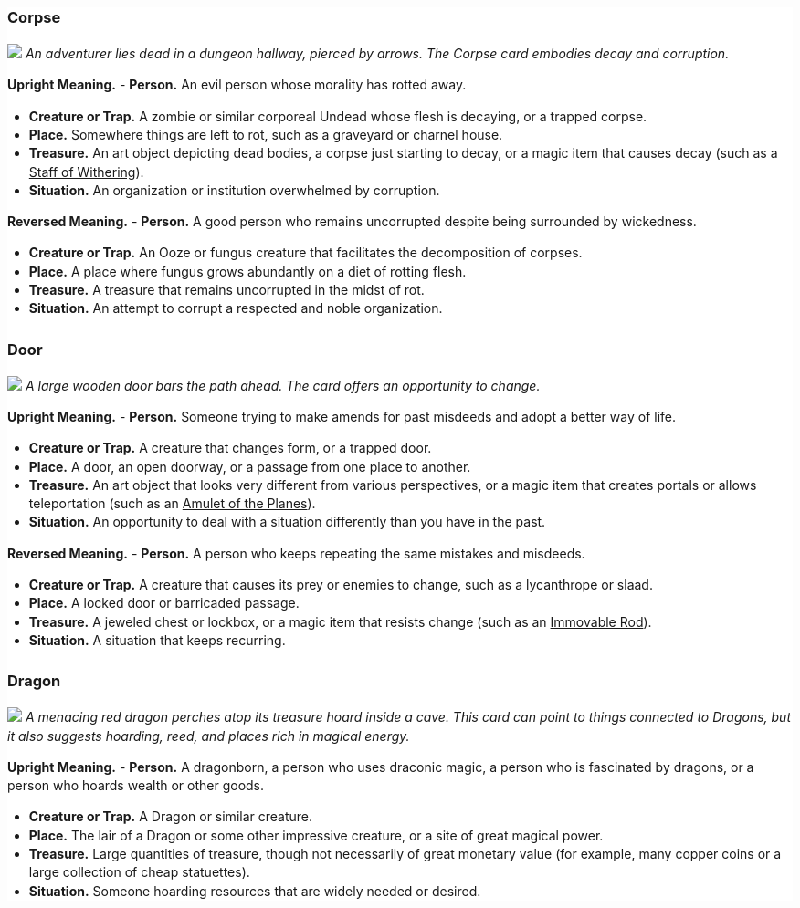 ### Corpse
![](https://raw.githubusercontent.com/5etools-mirror-2/5etools-img/main/decks/DMTCRG/Deck%20of%20Many%20More%20Things/11-corpse.webp#card)
*An adventurer lies dead in a dungeon hallway, pierced by arrows. The Corpse card embodies decay and corruption.*

**Upright Meaning.** - **Person.** An evil person whose morality has rotted away.  
- **Creature or Trap.** A zombie or similar corporeal Undead whose flesh is decaying, or a trapped corpse.  
- **Place.** Somewhere things are left to rot, such as a graveyard or charnel house.  
- **Treasure.** An art object depicting dead bodies, a corpse just starting to decay, or a magic item that causes decay (such as a [Staff of Withering](/Systems/5e/items/staff-of-withering.md)).  
- **Situation.** An organization or institution overwhelmed by corruption.  

**Reversed Meaning.** - **Person.** A good person who remains uncorrupted despite being surrounded by wickedness.  
- **Creature or Trap.** An Ooze or fungus creature that facilitates the decomposition of corpses.  
- **Place.** A place where fungus grows abundantly on a diet of rotting flesh.  
- **Treasure.** A treasure that remains uncorrupted in the midst of rot.  
- **Situation.** An attempt to corrupt a respected and noble organization.  

### Door
![](https://raw.githubusercontent.com/5etools-mirror-2/5etools-img/main/decks/DMTCRG/Deck%20of%20Many%20More%20Things/14-door.webp#card)
*A large wooden door bars the path ahead. The card offers an opportunity to change.*

**Upright Meaning.** - **Person.** Someone trying to make amends for past misdeeds and adopt a better way of life.  
- **Creature or Trap.** A creature that changes form, or a trapped door.  
- **Place.** A door, an open doorway, or a passage from one place to another.  
- **Treasure.** An art object that looks very different from various perspectives, or a magic item that creates portals or allows teleportation (such as an [Amulet of the Planes](/Systems/5e/items/amulet-of-the-planes.md)).  
- **Situation.** An opportunity to deal with a situation differently than you have in the past.  

**Reversed Meaning.** - **Person.** A person who keeps repeating the same mistakes and misdeeds.  
- **Creature or Trap.** A creature that causes its prey or enemies to change, such as a lycanthrope or slaad.  
- **Place.** A locked door or barricaded passage.  
- **Treasure.** A jeweled chest or lockbox, or a magic item that resists change (such as an [Immovable Rod](/Systems/5e/items/immovable-rod.md)).  
- **Situation.** A situation that keeps recurring.  

### Dragon
![](https://raw.githubusercontent.com/5etools-mirror-2/5etools-img/main/decks/DMTCRG/Deck%20of%20Many%20More%20Things/15-dragon.webp#card)
*A menacing red dragon perches atop its treasure hoard inside a cave. This card can point to things connected to Dragons, but it also suggests hoarding, reed, and places rich in magical energy.*

**Upright Meaning.** - **Person.** A dragonborn, a person who uses draconic magic, a person who is fascinated by dragons, or a person who hoards wealth or other goods.  
- **Creature or Trap.** A Dragon or similar creature.  
- **Place.** The lair of a Dragon or some other impressive creature, or a site of great magical power.  
- **Treasure.** Large quantities of treasure, though not necessarily of great monetary value (for example, many copper coins or a large collection of cheap statuettes).  
- **Situation.** Someone hoarding resources that are widely needed or desired.  
